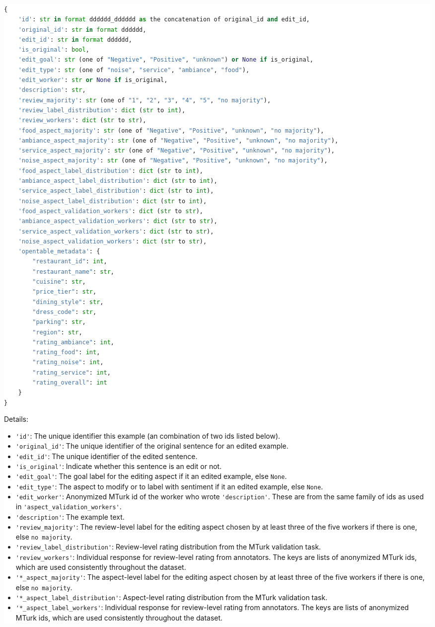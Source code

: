 ```python
{    
    'id': str in format dddddd_dddddd as the concatenation of original_id and edit_id,
    'original_id': str in format dddddd,
    'edit_id': str in format dddddd,
    'is_original': bool,
    'edit_goal': str (one of "Negative", "Positive", "unknown") or None if is_original,
    'edit_type': str (one of "noise", "service", "ambiance", "food"),
    'edit_worker': str or None if is_original,
    'description': str,
    'review_majority': str (one of "1", "2", "3", "4", "5", "no majority"),
    'review_label_distribution': dict (str to int),
    'review_workers': dict (str to str),
    'food_aspect_majority': str (one of "Negative", "Positive", "unknown", "no majority"),
    'ambiance_aspect_majority': str (one of "Negative", "Positive", "unknown", "no majority"),
    'service_aspect_majority': str (one of "Negative", "Positive", "unknown", "no majority"),
    'noise_aspect_majority': str (one of "Negative", "Positive", "unknown", "no majority"),
    'food_aspect_label_distribution': dict (str to int),
    'ambiance_aspect_label_distribution': dict (str to int),
    'service_aspect_label_distribution': dict (str to int),
    'noise_aspect_label_distribution': dict (str to int),
    'food_aspect_validation_workers': dict (str to str),
    'ambiance_aspect_validation_workers': dict (str to str),
    'service_aspect_validation_workers': dict (str to str),
    'noise_aspect_validation_workers': dict (str to str),
    'opentable_metadata': {
        "restaurant_id": int,
        "restaurant_name": str,
        "cuisine": str,
        "price_tier": str,
        "dining_style": str,
        "dress_code": str,
        "parking": str,
        "region": str,
        "rating_ambiance": int,
        "rating_food": int,
        "rating_noise": int,
        "rating_service": int,
        "rating_overall": int
    }
}
```

Details:

* `'id'`: The unique identifier this example (an combination of two ids listed below).
* `'original_id'`: The unique identifier of the original sentence for an edited example.
* `'edit_id'`: The unique identifier of the edited sentence.
* `'is_original'`: Indicate whether this sentence is an edit or not.
* `'edit_goal'`: The goal label for the editing aspect if it an edited example, else `None`.
* `'edit_type'`: The aspect to modify or to label with sentiment if it an edited example, else `None`.
* `'edit_worker'`: Anonymized MTurk id of the worker who wrote `'description'`. These are from the same family of ids as used in `'aspect_validation_workers'`.
* `'description'`: The example text.
* `'review_majority'`: The review-level label for the editing aspect chosen by at least three of the five workers if there is one, else `no majority`.
* `'review_label_distribution'`: Review-level rating distribution from the MTurk validation task.
* `'review_workers'`: Individual response for review-level rating from annotators. The keys are lists of anonymized MTurk ids, which are used consistently throughout the dataset.
* `'*_aspect_majority'`: The aspect-level label for the editing aspect chosen by at least three of the five workers if there is one, else `no majority`.
* `'*_aspect_label_distribution'`: Aspect-level rating distribution from the MTurk validation task.
* `'*_aspect_label_workers'`: Individual response for review-level rating from annotators. The keys are lists of anonymized MTurk ids, which are used consistently throughout the dataset.